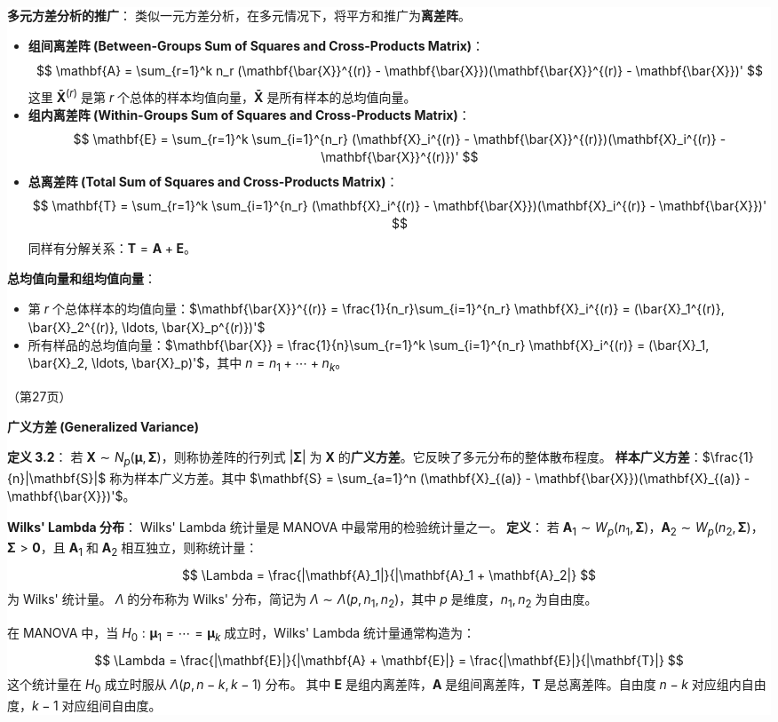 **多元方差分析的推广**：
类似一元方差分析，在多元情况下，将平方和推广为**离差阵**。
*   **组间离差阵 (Between-Groups Sum of Squares and Cross-Products Matrix)**：
    $$
    \mathbf{A} = \sum_{r=1}^k n_r (\mathbf{\bar{X}}^{(r)} - \mathbf{\bar{X}})(\mathbf{\bar{X}}^{(r)} - \mathbf{\bar{X}})'
    $$
    这里 $\mathbf{\bar{X}}^{(r)}$ 是第 $r$ 个总体的样本均值向量，$\mathbf{\bar{X}}$ 是所有样本的总均值向量。
*   **组内离差阵 (Within-Groups Sum of Squares and Cross-Products Matrix)**：
    $$
    \mathbf{E} = \sum_{r=1}^k \sum_{i=1}^{n_r} (\mathbf{X}_i^{(r)} - \mathbf{\bar{X}}^{(r)})(\mathbf{X}_i^{(r)} - \mathbf{\bar{X}}^{(r)})'
    $$
*   **总离差阵 (Total Sum of Squares and Cross-Products Matrix)**：
    $$
    \mathbf{T} = \sum_{r=1}^k \sum_{i=1}^{n_r} (\mathbf{X}_i^{(r)} - \mathbf{\bar{X}})(\mathbf{X}_i^{(r)} - \mathbf{\bar{X}})'
    $$
    同样有分解关系：$\mathbf{T} = \mathbf{A} + \mathbf{E}$。

**总均值向量和组均值向量**：
*   第 $r$ 个总体样本的均值向量：$\mathbf{\bar{X}}^{(r)} = \frac{1}{n_r}\sum_{i=1}^{n_r} \mathbf{X}_i^{(r)} = (\bar{X}_1^{(r)}, \bar{X}_2^{(r)}, \ldots, \bar{X}_p^{(r)})'$
*   所有样品的总均值向量：$\mathbf{\bar{X}} = \frac{1}{n}\sum_{r=1}^k \sum_{i=1}^{n_r} \mathbf{X}_i^{(r)} = (\bar{X}_1, \bar{X}_2, \ldots, \bar{X}_p)'$，其中 $n = n_1 + \cdots + n_k$。

（第27页）

**广义方差 (Generalized Variance)**

**定义 3.2**：
若 $\mathbf{X} \sim N_p(\boldsymbol{\mu}, \boldsymbol{\Sigma})$，则称协差阵的行列式 $|\boldsymbol{\Sigma}|$ 为 $\mathbf{X}$ 的**广义方差**。它反映了多元分布的整体散布程度。
**样本广义方差**：$\frac{1}{n}|\mathbf{S}|$ 称为样本广义方差。其中 $\mathbf{S} = \sum_{a=1}^n (\mathbf{X}_{(a)} - \mathbf{\bar{X}})(\mathbf{X}_{(a)} - \mathbf{\bar{X}})'$。

**Wilks' Lambda 分布**：
Wilks' Lambda 统计量是 MANOVA 中最常用的检验统计量之一。
**定义**：
若 $\mathbf{A}_1 \sim W_p(n_1, \boldsymbol{\Sigma})$，$\mathbf{A}_2 \sim W_p(n_2, \boldsymbol{\Sigma})$，$\boldsymbol{\Sigma} > \mathbf{0}$，且 $\mathbf{A}_1$ 和 $\mathbf{A}_2$ 相互独立，则称统计量：
$$
\Lambda = \frac{|\mathbf{A}_1|}{|\mathbf{A}_1 + \mathbf{A}_2|}
$$
为 Wilks' 统计量。
$\Lambda$ 的分布称为 Wilks' 分布，简记为 $\Lambda \sim \Lambda(p, n_1, n_2)$，其中 $p$ 是维度，$n_1, n_2$ 为自由度。

在 MANOVA 中，当 $H_0: \boldsymbol{\mu}_1 = \cdots = \boldsymbol{\mu}_k$ 成立时，Wilks' Lambda 统计量通常构造为：
$$
\Lambda = \frac{|\mathbf{E}|}{|\mathbf{A} + \mathbf{E}|} = \frac{|\mathbf{E}|}{|\mathbf{T}|}
$$
这个统计量在 $H_0$ 成立时服从 $\Lambda(p, n-k, k-1)$ 分布。
其中 $\mathbf{E}$ 是组内离差阵，$\mathbf{A}$ 是组间离差阵，$\mathbf{T}$ 是总离差阵。自由度 $n-k$ 对应组内自由度，$k-1$ 对应组间自由度。
